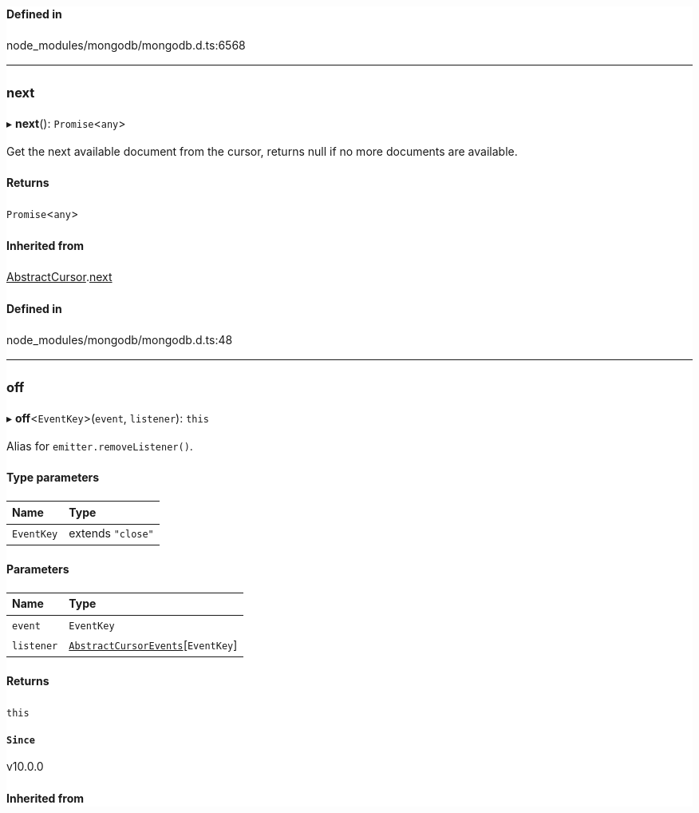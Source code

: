 #### Defined in

node_modules/mongodb/mongodb.d.ts:6568

___

### next

▸ **next**(): `Promise`\<`any`\>

Get the next available document from the cursor, returns null if no more documents are available.

#### Returns

`Promise`\<`any`\>

#### Inherited from

[AbstractCursor](internal_._Z__baseOps_node_modules_mongodb_mongodb_.AbstractCursor.md).[next](internal_._Z__baseOps_node_modules_mongodb_mongodb_.AbstractCursor.md#next)

#### Defined in

node_modules/mongodb/mongodb.d.ts:48

___

### off

▸ **off**\<`EventKey`\>(`event`, `listener`): `this`

Alias for `emitter.removeListener()`.

#### Type parameters

| Name | Type |
| :------ | :------ |
| `EventKey` | extends ``"close"`` |

#### Parameters

| Name | Type |
| :------ | :------ |
| `event` | `EventKey` |
| `listener` | [`AbstractCursorEvents`](../modules/internal_._Z__baseOps_node_modules_mongodb_mongodb_.md#abstractcursorevents)[`EventKey`] |

#### Returns

`this`

**`Since`**

v10.0.0

#### Inherited from
